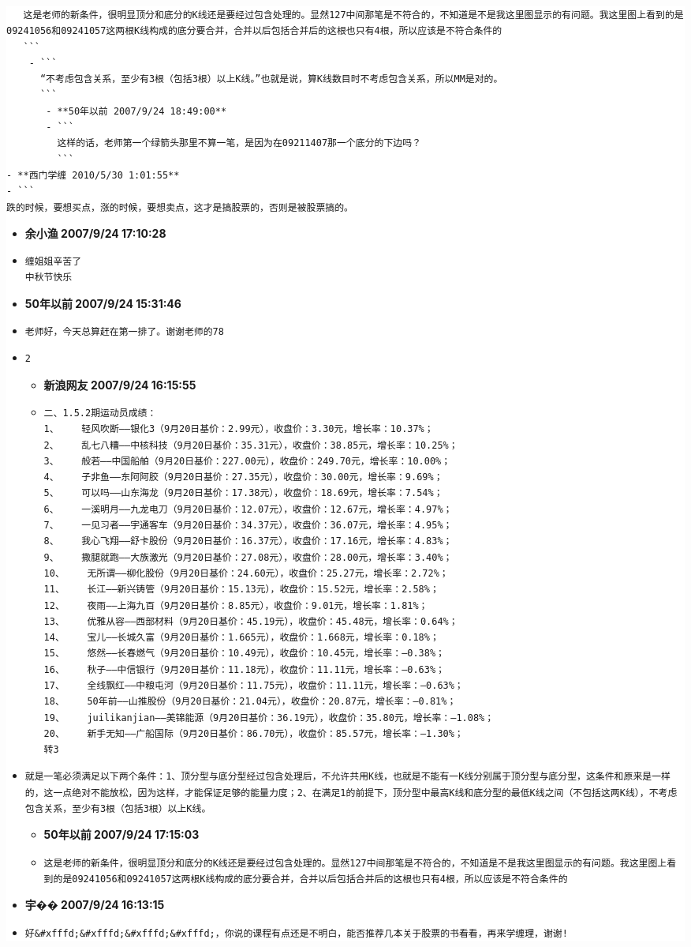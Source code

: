   ```
     这是老师的新条件，很明显顶分和底分的K线还是要经过包含处理的。显然127中间那笔是不符合的，不知道是不是我这里图显示的有问题。我这里图上看到的是09241056和09241057这两根K线构成的底分要合并，合并以后包括合并后的这根也只有4根，所以应该是不符合条件的
     ```
      - ```
        “不考虑包含关系，至少有3根（包括3根）以上K线。”也就是说，算K线数目时不考虑包含关系，所以MM是对的。
        ```
         - **50年以前 2007/9/24 18:49:00**
         - ```
           这样的话，老师第一个绿箭头那里不算一笔，是因为在09211407那一个底分的下边吗？
           ```
- **西门学缠 2010/5/30 1:01:55**
- ```
  跌的时候，要想买点，涨的时候，要想卖点，这才是搞股票的，否则是被股票搞的。
  ```
- **余小渔 2007/9/24 17:10:28**
- ```
  缠姐姐辛苦了
  中秋节快乐
  ```
- **50年以前 2007/9/24 15:31:46**
- ```
  老师好，今天总算赶在第一排了。谢谢老师的78
  ```
- ```
  2
  ```
   - **新浪网友 2007/9/24 16:15:55**
   - ```
     二、1.5.2期运动员成绩：
     1、    轻风吹断――银化3（9月20日基价：2.99元），收盘价：3.30元，增长率：10.37%；
     2、    乱七八糟――中核科技（9月20日基价：35.31元），收盘价：38.85元，增长率：10.25%；
     3、    般若――中国船舶（9月20日基价：227.00元），收盘价：249.70元，增长率：10.00%；
     4、    子非鱼――东阿阿胶（9月20日基价：27.35元），收盘价：30.00元，增长率：9.69%；
     5、    可以吗――山东海龙（9月20日基价：17.38元），收盘价：18.69元，增长率：7.54%；
     6、    一溪明月――九龙电刀（9月20日基价：12.07元），收盘价：12.67元，增长率：4.97%；
     7、    一见习者――宇通客车（9月20日基价：34.37元），收盘价：36.07元，增长率：4.95%；
     8、    我心飞翔――舒卡股份（9月20日基价：16.37元），收盘价：17.16元，增长率：4.83%；
     9、    撒腿就跑――大族激光（9月20日基价：27.08元），收盘价：28.00元，增长率：3.40%；
     10、    无所谓――柳化股份（9月20日基价：24.60元），收盘价：25.27元，增长率：2.72%；
     11、    长江――新兴铸管（9月20日基价：15.13元），收盘价：15.52元，增长率：2.58%；
     12、    夜雨――上海九百（9月20日基价：8.85元），收盘价：9.01元，增长率：1.81%；
     13、    优雅从容――西部材料（9月20日基价：45.19元），收盘价：45.48元，增长率：0.64%；
     14、    宝儿――长城久富（9月20日基价：1.665元），收盘价：1.668元，增长率：0.18%；
     15、    悠然――长春燃气（9月20日基价：10.49元），收盘价：10.45元，增长率：―0.38%；
     16、    秋子――中信银行（9月20日基价：11.18元），收盘价：11.11元，增长率：―0.63%；
     17、    全线飘红――中粮屯河（9月20日基价：11.75元），收盘价：11.11元，增长率：―0.63%；
     18、    50年前――山推股份（9月20日基价：21.04元），收盘价：20.87元，增长率：―0.81%；
     19、    juilikanjian――美锦能源（9月20日基价：36.19元），收盘价：35.80元，增长率：―1.08%；
     20、    新手无知――广船国际（9月20日基价：86.70元），收盘价：85.57元，增长率：―1.30%；
     转3
     ```
- ```
  就是一笔必须满足以下两个条件：1、顶分型与底分型经过包含处理后，不允许共用K线，也就是不能有一K线分别属于顶分型与底分型，这条件和原来是一样的，这一点绝对不能放松，因为这样，才能保证足够的能量力度；2、在满足1的前提下，顶分型中最高K线和底分型的最低K线之间（不包括这两K线），不考虑包含关系，至少有3根（包括3根）以上K线。
  ```
   - **50年以前 2007/9/24 17:15:03**
   - ```
     这是老师的新条件，很明显顶分和底分的K线还是要经过包含处理的。显然127中间那笔是不符合的，不知道是不是我这里图显示的有问题。我这里图上看到的是09241056和09241057这两根K线构成的底分要合并，合并以后包括合并后的这根也只有4根，所以应该是不符合条件的
     ```
- **宇�� 2007/9/24 16:13:15**
- ```
  好&#xfffd;&#xfffd;&#xfffd;&#xfffd;，你说的课程有点还是不明白，能否推荐几本关于股票的书看看，再来学缠理，谢谢!
  ```
  ```